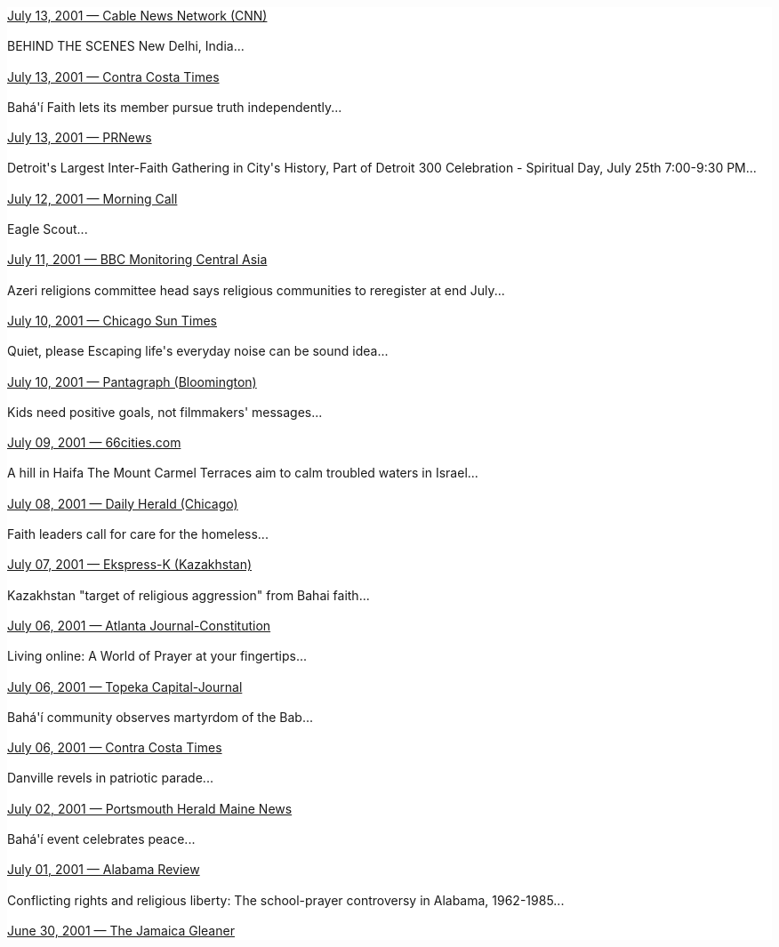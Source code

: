 [July 13, 2001 — Cable News Network (CNN)](https://bahai-library.com/newspapers/2001/071301-2.html)

BEHIND THE SCENES New Delhi, India...

[July 13, 2001 — Contra Costa Times](https://bahai-library.com/newspapers/2001/071301.html)

Bahá'í Faith lets its member pursue truth independently...

[July 13, 2001 — PRNews](https://bahai-library.com/newspapers/2001/071301-1.html)

Detroit's Largest Inter-Faith Gathering in City's History, Part of Detroit 300 Celebration - Spiritual Day, July 25th 7:00-9:30 PM...

[July 12, 2001 — Morning Call](https://bahai-library.com/newspapers/2001/071201.html)

Eagle Scout...

[July 11, 2001 — BBC Monitoring Central Asia](https://bahai-library.com/newspapers/2001/071101.html)

Azeri religions committee head says religious communities to reregister at end July...

[July 10, 2001 — Chicago Sun Times](https://bahai-library.com/newspapers/2001/071001-1.html)

Quiet, please Escaping life's everyday noise can be sound idea...

[July 10, 2001 — Pantagraph (Bloomington)](https://bahai-library.com/newspapers/2001/071001.html)

Kids need positive goals, not filmmakers' messages...

[July 09, 2001 — 66cities.com](https://bahai-library.com/newspapers/2001/070901.html)

A hill in Haifa The Mount Carmel Terraces aim to calm troubled waters in Israel...

[July 08, 2001 — Daily Herald (Chicago)](https://bahai-library.com/newspapers/2001/070801.html)

Faith leaders call for care for the homeless...

[July 07, 2001 — Ekspress-K (Kazakhstan)](https://bahai-library.com/newspapers/2001/070701.html)

Kazakhstan "target of religious aggression" from Bahai faith...

[July 06, 2001 — Atlanta Journal-Constitution](https://bahai-library.com/newspapers/2001/070601.html)

Living online: A World of Prayer at your fingertips...

[July 06, 2001 — Topeka Capital-Journal](https://bahai-library.com/newspapers/2001/070601-1.html)

Bahá'í community observes martyrdom of the Bab...

[July 06, 2001 — Contra Costa Times](https://bahai-library.com/newspapers/2001/070601-2.html)

Danville revels in patriotic parade...

[July 02, 2001 — Portsmouth Herald Maine News](https://bahai-library.com/newspapers/2001/070201.html)

Bahá'í event celebrates peace...

[July 01, 2001 — Alabama Review](https://bahai-library.com/newspapers/2001/070101.html)

Conflicting rights and religious liberty: The school-prayer controversy in Alabama, 1962-1985...

[June 30, 2001 — The Jamaica Gleaner](https://bahai-library.com/newspapers/2001/010630.html)
